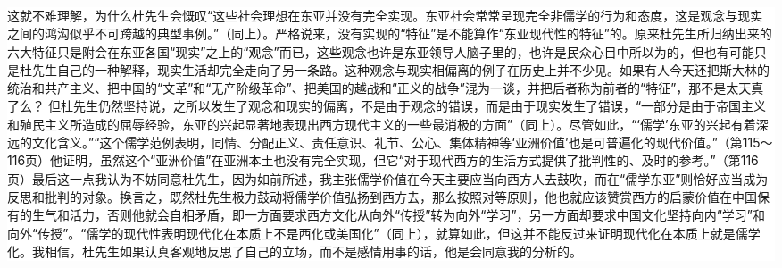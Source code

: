 这就不难理解，为什么杜先生会慨叹“这些社会理想在东亚并没有完全实现。东亚社会常常呈现完全非儒学的行为和态度，这是观念与现实之间的鸿沟似乎不可跨越的典型事例。”（同上）。严格说来，没有实现的“特征”是不能算作“东亚现代性的特征”的。原来杜先生所归纳出来的六大特征只是附会在东亚各国“现实”之上的“观念”而已，这些观念也许是东亚领导人脑子里的，也许是民众心目中所以为的，但也有可能只是杜先生自己的一种解释，现实生活却完全走向了另一条路。这种观念与现实相偏离的例子在历史上并不少见。如果有人今天还把斯大林的统治和共产主义、把中国的“文革”和“无产阶级革命”、把美国的越战和“正义的战争”混为一谈，并把后者称为前者的“特征”，那不是太天真了么？
但杜先生仍然坚持说，之所以发生了观念和现实的偏离，不是由于观念的错误，而是由于现实发生了错误，“一部分是由于帝国主义和殖民主义所造成的屈辱经验，东亚的兴起显著地表现出西方现代主义的一些最消极的方面”（同上）。尽管如此，“‘儒学’东亚的兴起有着深远的文化含义。”“这个儒学范例表明，同情、分配正义、责任意识、礼节、公心、集体精神等‘亚洲价值’也是可普遍化的现代价值。”（第115～116页）他证明，虽然这个“亚洲价值”在亚洲本土也没有完全实现，但它“对于现代西方的生活方式提供了批判性的、及时的参考。”（第116页）最后这一点我认为不妨同意杜先生，因为如前所述，我主张儒学价值在今天主要应当向西方人去鼓吹，而在“儒学东亚”则恰好应当成为反思和批判的对象。换言之，既然杜先生极力鼓动将儒学价值弘扬到西方去，那么按照对等原则，他也就应该赞赏西方的启蒙价值在中国保有的生气和活力，否则他就会自相矛盾，即一方面要求西方文化从向外“传授”转为向外“学习”，另一方面却要求中国文化坚持向内“学习”和向外“传授”。“儒学的现代性表明现代化在本质上不是西化或美国化”（同上），就算如此，但这并不能反过来证明现代化在本质上就是儒学化。我相信，杜先生如果认真客观地反思了自己的立场，而不是感情用事的话，他是会同意我的分析的。
